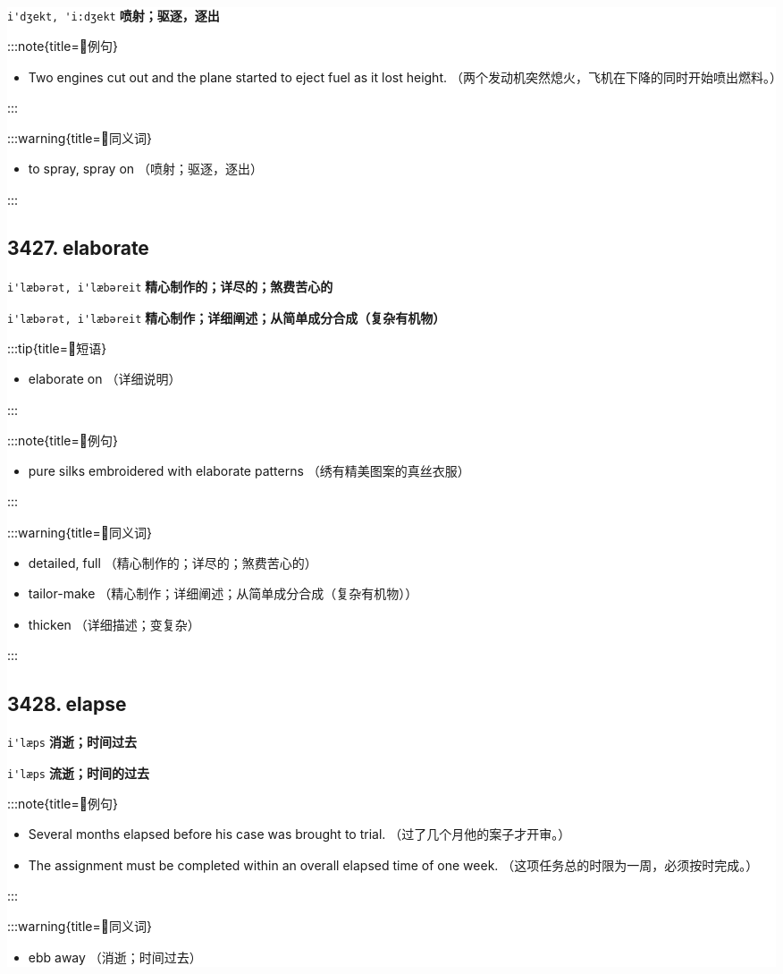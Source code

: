 `i'dʒekt, 'i:dʒekt`  **喷射；驱逐，逐出**

:::note{title=🎤例句}

- Two engines cut out and the plane started to eject fuel as it lost height. （两个发动机突然熄火，飞机在下降的同时开始喷出燃料。）

:::

:::warning{title=🤔同义词}

- to spray, spray on （喷射；驱逐，逐出）

:::


## 3427. elaborate

`i'læbərət, i'læbəreit`  **精心制作的；详尽的；煞费苦心的**

`i'læbərət, i'læbəreit`  **精心制作；详细阐述；从简单成分合成（复杂有机物）**

:::tip{title=🤩短语}

- elaborate on （详细说明）

:::

:::note{title=🎤例句}

- pure silks embroidered with elaborate patterns （绣有精美图案的真丝衣服）

:::

:::warning{title=🤔同义词}

- detailed, full （精心制作的；详尽的；煞费苦心的）

- tailor-make （精心制作；详细阐述；从简单成分合成（复杂有机物））

- thicken （详细描述；变复杂）

:::


## 3428. elapse

`i'læps`  **消逝；时间过去**

`i'læps`  **流逝；时间的过去**

:::note{title=🎤例句}

- Several months elapsed before his case was brought to trial. （过了几个月他的案子才开审。）

- The assignment must be completed within an overall elapsed time of one week. （这项任务总的时限为一周，必须按时完成。）

:::

:::warning{title=🤔同义词}

- ebb away （消逝；时间过去）
